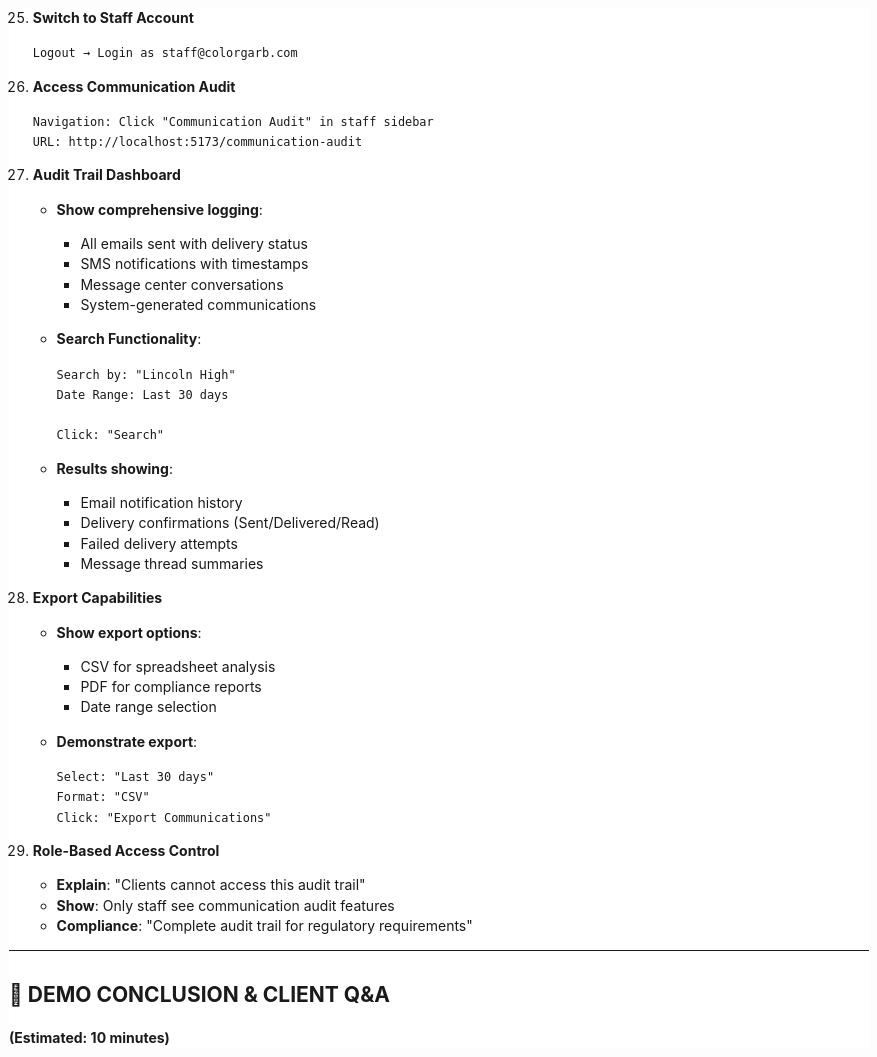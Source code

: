 25. **Switch to Staff Account**
    ```
    Logout → Login as staff@colorgarb.com
    ```

26. **Access Communication Audit**
    ```
    Navigation: Click "Communication Audit" in staff sidebar
    URL: http://localhost:5173/communication-audit
    ```

27. **Audit Trail Dashboard**
    - **Show comprehensive logging**:
      - All emails sent with delivery status
      - SMS notifications with timestamps
      - Message center conversations
      - System-generated communications
    
    - **Search Functionality**:
      ```
      Search by: "Lincoln High"
      Date Range: Last 30 days
      
      Click: "Search"
      ```
    
    - **Results showing**:
      - Email notification history
      - Delivery confirmations (Sent/Delivered/Read)
      - Failed delivery attempts
      - Message thread summaries

28. **Export Capabilities**
    - **Show export options**:
      - CSV for spreadsheet analysis
      - PDF for compliance reports
      - Date range selection
    
    - **Demonstrate export**:
      ```
      Select: "Last 30 days"
      Format: "CSV"
      Click: "Export Communications"
      ```

29. **Role-Based Access Control**
    - **Explain**: "Clients cannot access this audit trail"
    - **Show**: Only staff see communication audit features
    - **Compliance**: "Complete audit trail for regulatory requirements"

---

## **🎯 DEMO CONCLUSION & CLIENT Q&A**
**(Estimated: 10 minutes)**
